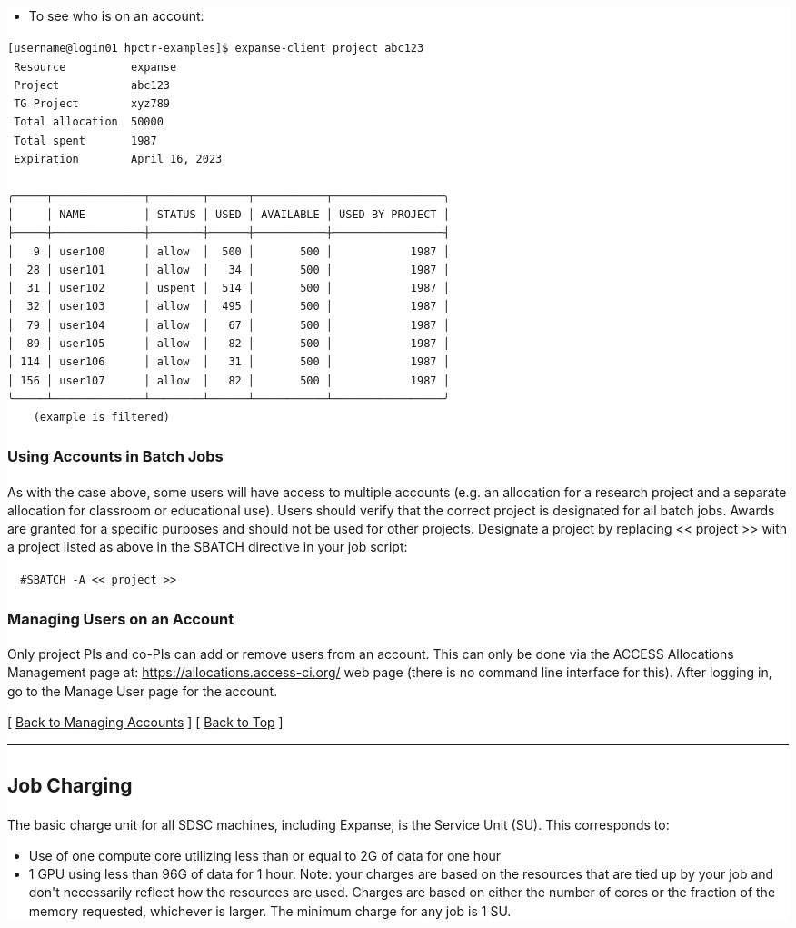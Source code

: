 * To see who is on an account:

```
[username@login01 hpctr-examples]$ expanse-client project abc123
 Resource          expanse
 Project           abc123
 TG Project        xyz789  
 Total allocation  50000
 Total spent       1987
 Expiration        April 16, 2023

╭─────┬──────────────┬────────┬──────┬───────────┬─────────────────╮
│     │ NAME         │ STATUS │ USED │ AVAILABLE │ USED BY PROJECT │
├─────┼──────────────┼────────┼──────┼───────────┼─────────────────┤
│   9 │ user100      │ allow  │  500 │       500 │            1987 │
│  28 │ user101      │ allow  │   34 │       500 │            1987 │
│  31 │ user102      │ uspent │  514 │       500 │            1987 │
│  32 │ user103      │ allow  │  495 │       500 │            1987 │
│  79 │ user104      │ allow  │   67 │       500 │            1987 │
│  89 │ user105      │ allow  │   82 │       500 │            1987 │
│ 114 │ user106      │ allow  │   31 │       500 │            1987 │
│ 156 │ user107      │ allow  │   82 │       500 │            1987 │
╰─────┴──────────────┴────────┴──────┴───────────┴─────────────────╯
    (example is filtered)                                                               
```

### <a name="manage-accts-batch-script"></a>Using Accounts in Batch Jobs
As with the case above, some users will have access to multiple accounts (e.g. an allocation for a research project and a separate allocation for classroom or educational use). Users should verify that the correct project is designated for all batch jobs. Awards are granted for a specific purposes and should not be used for other projects. Designate a project by replacing  << project >> with a project listed as above in the SBATCH directive in your job script:

```
  #SBATCH -A << project >>
```

### <a name="manage-accts-users"></a>Managing Users on an Account
Only project PIs and co-PIs can add or remove users from an account. This can only be done
via the ACCESS Allocations Management page at: https://allocations.access-ci.org/ web page (there is no command line interface for this).
After logging in, go to the Manage User page for the account.


[ [Back to Managing Accounts](#managing-accounts) ] [ [Back to Top](#top) ]

<hr>

## <a name="job-charging"></a>Job Charging

The basic charge unit for all SDSC machines, including Expanse, is the Service Unit (SU). This corresponds to:
* Use of one compute core utilizing less than or equal to 2G of data for one hour
* 1 GPU using less than 96G of data for 1 hour.
Note: your charges are based on the resources that are tied up by your job and don't necessarily reflect how the resources are used. Charges are based on either the number of cores or the fraction of the memory requested, whichever is larger. The minimum charge for any job is 1 SU.
